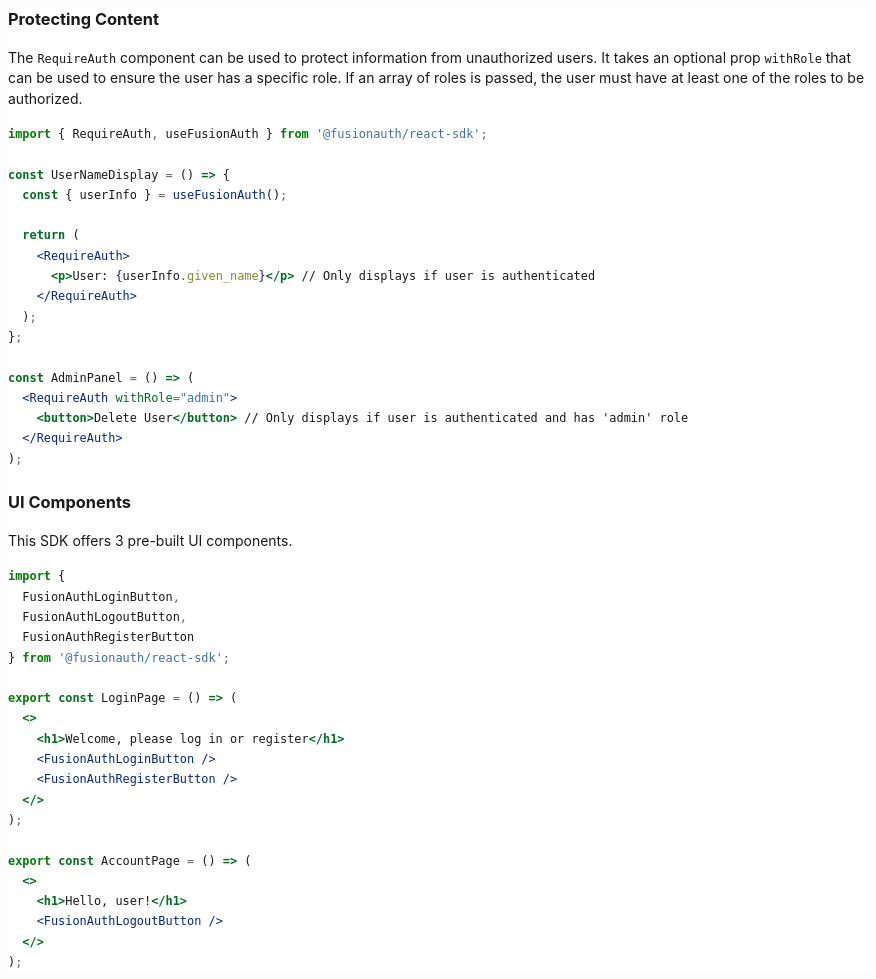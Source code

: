 ### Protecting Content

The `RequireAuth` component can be used to protect information from unauthorized users. It takes an optional prop `withRole` that can be used to ensure the user has a specific role. If an array of roles is passed, the user must have at least one of the roles to be authorized.

```jsx
import { RequireAuth, useFusionAuth } from '@fusionauth/react-sdk';

const UserNameDisplay = () => {
  const { userInfo } = useFusionAuth();

  return (
    <RequireAuth>
      <p>User: {userInfo.given_name}</p> // Only displays if user is authenticated
    </RequireAuth>
  );
};

const AdminPanel = () => (
  <RequireAuth withRole="admin">
    <button>Delete User</button> // Only displays if user is authenticated and has 'admin' role
  </RequireAuth>
);
```

### UI Components

This SDK offers 3 pre-built UI components.

```jsx
import {
  FusionAuthLoginButton,
  FusionAuthLogoutButton,
  FusionAuthRegisterButton
} from '@fusionauth/react-sdk';

export const LoginPage = () => (
  <>
    <h1>Welcome, please log in or register</h1>
    <FusionAuthLoginButton />
    <FusionAuthRegisterButton />
  </>
);

export const AccountPage = () => (
  <>
    <h1>Hello, user!</h1>
    <FusionAuthLogoutButton />
  </>
);
```
